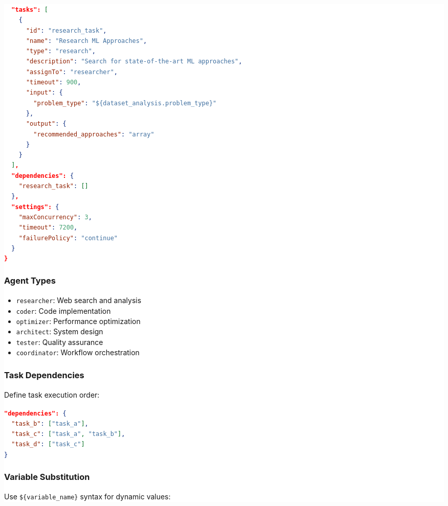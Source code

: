 ```json
  "tasks": [
    {
      "id": "research_task",
      "name": "Research ML Approaches",
      "type": "research",
      "description": "Search for state-of-the-art ML approaches",
      "assignTo": "researcher",
      "timeout": 900,
      "input": {
        "problem_type": "${dataset_analysis.problem_type}"
      },
      "output": {
        "recommended_approaches": "array"
      }
    }
  ],
  "dependencies": {
    "research_task": []
  },
  "settings": {
    "maxConcurrency": 3,
    "timeout": 7200,
    "failurePolicy": "continue"
  }
}
```

### Agent Types

- `researcher`: Web search and analysis
- `coder`: Code implementation
- `optimizer`: Performance optimization
- `architect`: System design
- `tester`: Quality assurance
- `coordinator`: Workflow orchestration

### Task Dependencies

Define task execution order:

```json
"dependencies": {
  "task_b": ["task_a"],
  "task_c": ["task_a", "task_b"],
  "task_d": ["task_c"]
}
```

### Variable Substitution

Use `${variable_name}` syntax for dynamic values:
